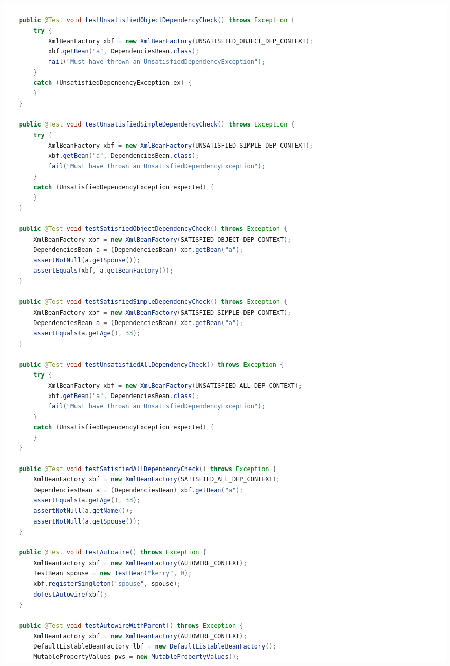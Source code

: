 ```java

	public @Test void testUnsatisfiedObjectDependencyCheck() throws Exception {
		try {
			XmlBeanFactory xbf = new XmlBeanFactory(UNSATISFIED_OBJECT_DEP_CONTEXT);
			xbf.getBean("a", DependenciesBean.class);
			fail("Must have thrown an UnsatisfiedDependencyException");
		}
		catch (UnsatisfiedDependencyException ex) {
		}
	}

	public @Test void testUnsatisfiedSimpleDependencyCheck() throws Exception {
		try {
			XmlBeanFactory xbf = new XmlBeanFactory(UNSATISFIED_SIMPLE_DEP_CONTEXT);
			xbf.getBean("a", DependenciesBean.class);
			fail("Must have thrown an UnsatisfiedDependencyException");
		}
		catch (UnsatisfiedDependencyException expected) {
		}
	}

	public @Test void testSatisfiedObjectDependencyCheck() throws Exception {
		XmlBeanFactory xbf = new XmlBeanFactory(SATISFIED_OBJECT_DEP_CONTEXT);
		DependenciesBean a = (DependenciesBean) xbf.getBean("a");
		assertNotNull(a.getSpouse());
		assertEquals(xbf, a.getBeanFactory());
	}

	public @Test void testSatisfiedSimpleDependencyCheck() throws Exception {
		XmlBeanFactory xbf = new XmlBeanFactory(SATISFIED_SIMPLE_DEP_CONTEXT);
		DependenciesBean a = (DependenciesBean) xbf.getBean("a");
		assertEquals(a.getAge(), 33);
	}

	public @Test void testUnsatisfiedAllDependencyCheck() throws Exception {
		try {
			XmlBeanFactory xbf = new XmlBeanFactory(UNSATISFIED_ALL_DEP_CONTEXT);
			xbf.getBean("a", DependenciesBean.class);
			fail("Must have thrown an UnsatisfiedDependencyException");
		}
		catch (UnsatisfiedDependencyException expected) {
		}
	}

	public @Test void testSatisfiedAllDependencyCheck() throws Exception {
		XmlBeanFactory xbf = new XmlBeanFactory(SATISFIED_ALL_DEP_CONTEXT);
		DependenciesBean a = (DependenciesBean) xbf.getBean("a");
		assertEquals(a.getAge(), 33);
		assertNotNull(a.getName());
		assertNotNull(a.getSpouse());
	}

	public @Test void testAutowire() throws Exception {
		XmlBeanFactory xbf = new XmlBeanFactory(AUTOWIRE_CONTEXT);
		TestBean spouse = new TestBean("kerry", 0);
		xbf.registerSingleton("spouse", spouse);
		doTestAutowire(xbf);
	}

	public @Test void testAutowireWithParent() throws Exception {
		XmlBeanFactory xbf = new XmlBeanFactory(AUTOWIRE_CONTEXT);
		DefaultListableBeanFactory lbf = new DefaultListableBeanFactory();
		MutablePropertyValues pvs = new MutablePropertyValues();
```